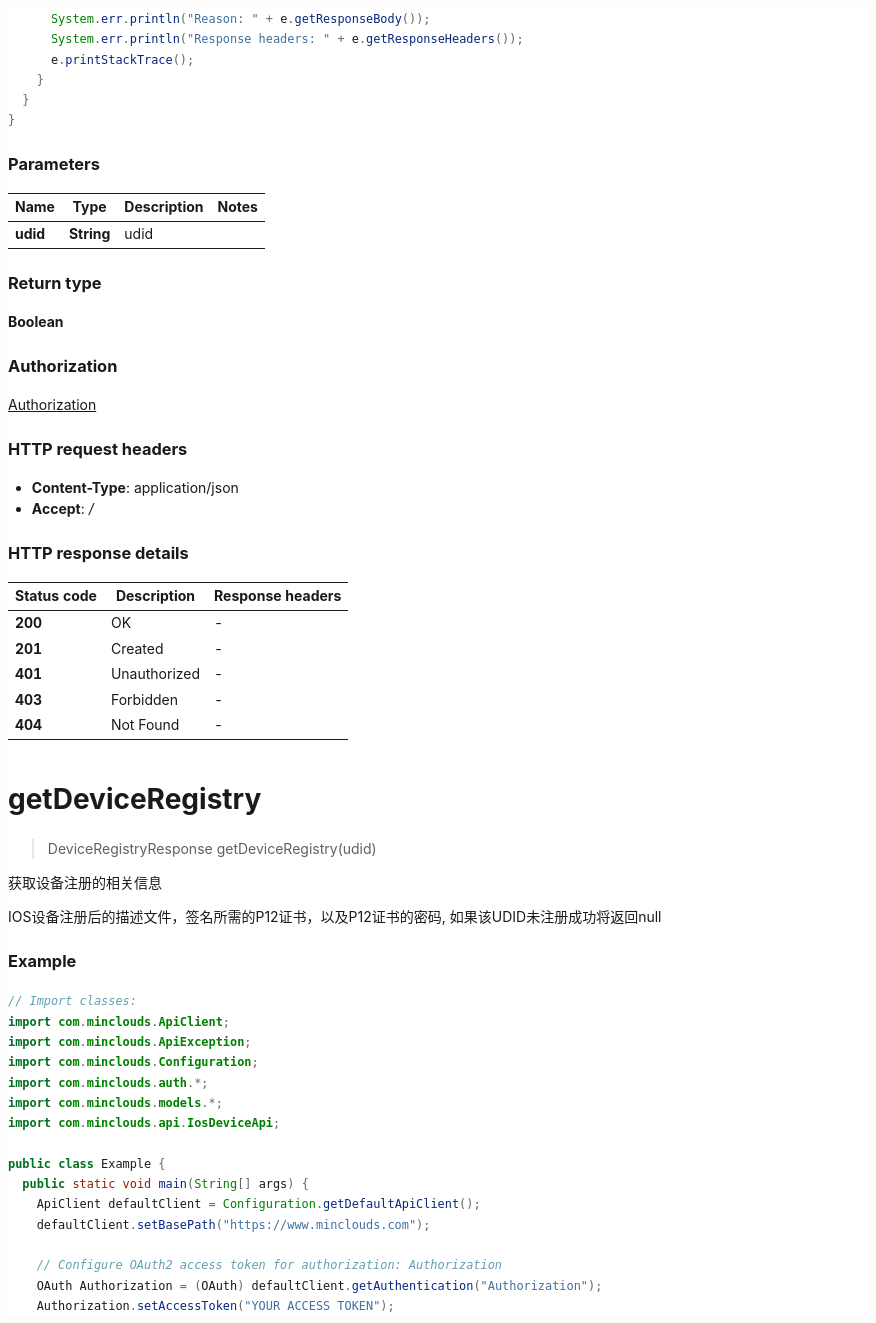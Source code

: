 ```java
      System.err.println("Reason: " + e.getResponseBody());
      System.err.println("Response headers: " + e.getResponseHeaders());
      e.printStackTrace();
    }
  }
}
```

### Parameters

Name | Type | Description  | Notes
------------- | ------------- | ------------- | -------------
 **udid** | **String**| udid |

### Return type

**Boolean**

### Authorization

[Authorization](../README.md#Authorization)

### HTTP request headers

 - **Content-Type**: application/json
 - **Accept**: */*

### HTTP response details
| Status code | Description | Response headers |
|-------------|-------------|------------------|
**200** | OK |  -  |
**201** | Created |  -  |
**401** | Unauthorized |  -  |
**403** | Forbidden |  -  |
**404** | Not Found |  -  |

<a name="getDeviceRegistry"></a>
# **getDeviceRegistry**
> DeviceRegistryResponse getDeviceRegistry(udid)

获取设备注册的相关信息

IOS设备注册后的描述文件，签名所需的P12证书，以及P12证书的密码, 如果该UDID未注册成功将返回null

### Example
```java
// Import classes:
import com.minclouds.ApiClient;
import com.minclouds.ApiException;
import com.minclouds.Configuration;
import com.minclouds.auth.*;
import com.minclouds.models.*;
import com.minclouds.api.IosDeviceApi;

public class Example {
  public static void main(String[] args) {
    ApiClient defaultClient = Configuration.getDefaultApiClient();
    defaultClient.setBasePath("https://www.minclouds.com");
    
    // Configure OAuth2 access token for authorization: Authorization
    OAuth Authorization = (OAuth) defaultClient.getAuthentication("Authorization");
    Authorization.setAccessToken("YOUR ACCESS TOKEN");

```